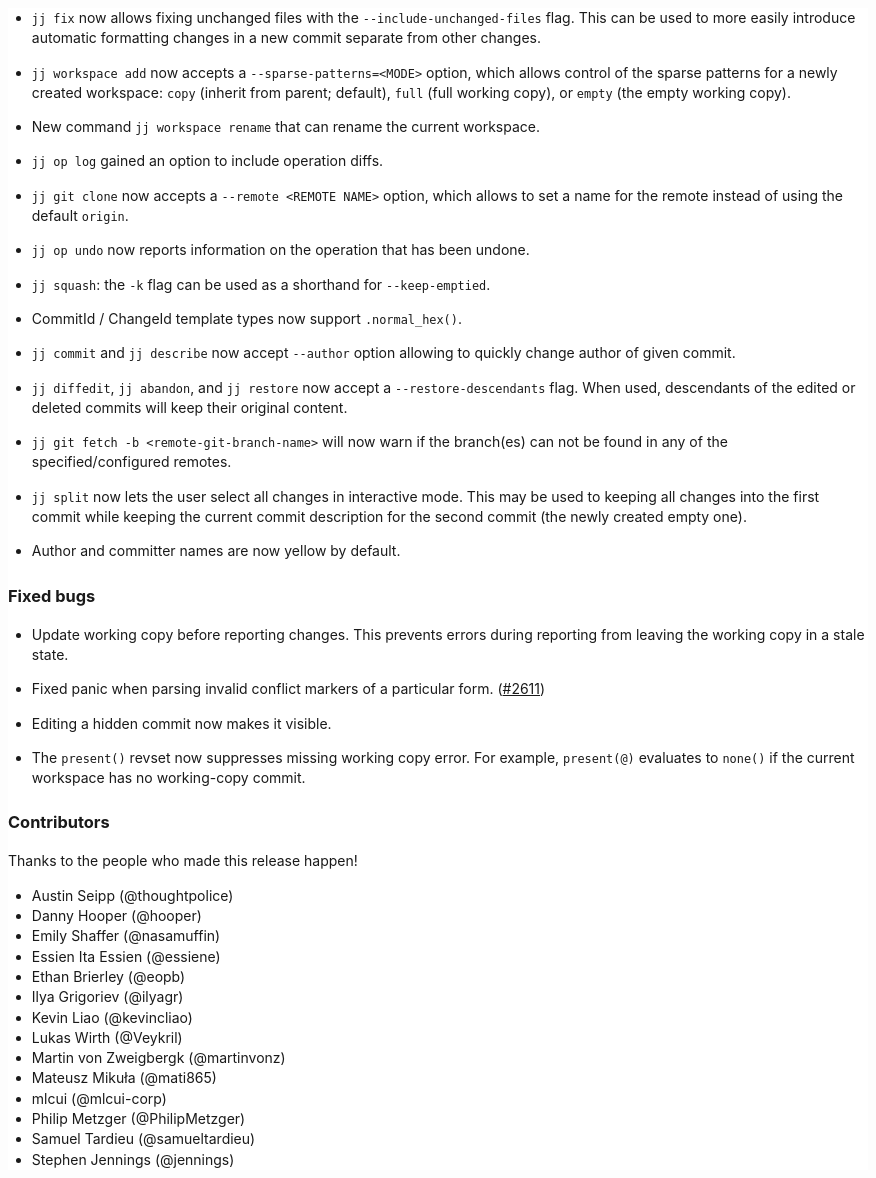 * `jj fix` now allows fixing unchanged files with the `--include-unchanged-files` flag. This
  can be used to more easily introduce automatic formatting changes in a new
  commit separate from other changes.

* `jj workspace add` now accepts a `--sparse-patterns=<MODE>` option, which
  allows control of the sparse patterns for a newly created workspace: `copy`
  (inherit from parent; default), `full` (full working copy), or `empty` (the
  empty working copy).

* New command `jj workspace rename` that can rename the current workspace.

* `jj op log` gained an option to include operation diffs.

* `jj git clone` now accepts a `--remote <REMOTE NAME>` option, which
  allows to set a name for the remote instead of using the default
  `origin`.

* `jj op undo` now reports information on the operation that has been undone.

* `jj squash`: the `-k` flag can be used as a shorthand for `--keep-emptied`.

* CommitId / ChangeId template types now support `.normal_hex()`.

* `jj commit` and `jj describe` now accept `--author` option allowing to quickly change
  author of given commit.

* `jj diffedit`, `jj abandon`, and `jj restore` now accept a `--restore-descendants`
  flag. When used, descendants of the edited or deleted commits will keep their original
  content.

* `jj git fetch -b <remote-git-branch-name>` will now warn if the branch(es)
   can not be found in any of the specified/configured remotes.

* `jj split` now lets the user select all changes in interactive mode. This may be used
  to keeping all changes into the first commit while keeping the current commit
  description for the second commit (the newly created empty one).

* Author and committer names are now yellow by default.

### Fixed bugs

* Update working copy before reporting changes. This prevents errors during reporting
  from leaving the working copy in a stale state.

* Fixed panic when parsing invalid conflict markers of a particular form.
  ([#2611](https://github.com/jj-vcs/jj/pull/2611))

* Editing a hidden commit now makes it visible.

* The `present()` revset now suppresses missing working copy error. For example,
  `present(@)` evaluates to `none()` if the current workspace has no
  working-copy commit.

### Contributors

Thanks to the people who made this release happen!

* Austin Seipp (@thoughtpolice)
* Danny Hooper (@hooper)
* Emily Shaffer (@nasamuffin)
* Essien Ita Essien (@essiene)
* Ethan Brierley (@eopb)
* Ilya Grigoriev (@ilyagr)
* Kevin Liao (@kevincliao)
* Lukas Wirth (@Veykril)
* Martin von Zweigbergk (@martinvonz)
* Mateusz Mikuła (@mati865)
* mlcui (@mlcui-corp)
* Philip Metzger (@PhilipMetzger)
* Samuel Tardieu (@samueltardieu)
* Stephen Jennings (@jennings)